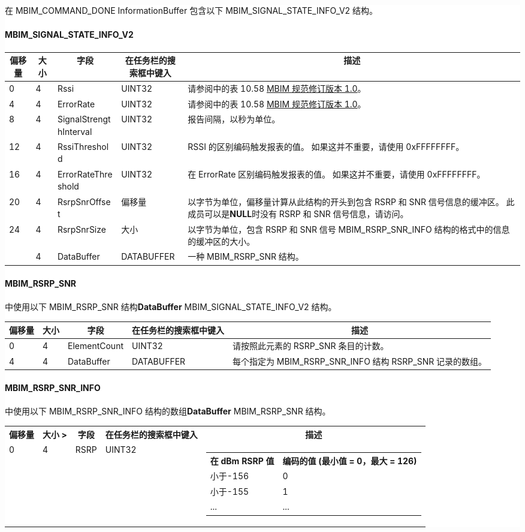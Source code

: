 在 MBIM_COMMAND_DONE InformationBuffer 包含以下 MBIM_SIGNAL_STATE_INFO_V2 结构。

#### <a name="mbimsignalstateinfov2"></a>MBIM_SIGNAL_STATE_INFO_V2

| 偏移量 | 大小 | 字段 | 在任务栏的搜索框中键入 | 描述 |
| --- | --- | --- | --- | --- |
| 0 | 4 | Rssi | UINT32 | 请参阅中的表 10.58 [MBIM 规范修订版本 1.0](https://www.usb.org/sites/default/files/MBIM10Errata1_073013.zip)。 |
| 4 | 4 | ErrorRate | UINT32 | 请参阅中的表 10.58 [MBIM 规范修订版本 1.0](https://www.usb.org/sites/default/files/MBIM10Errata1_073013.zip)。 |
| 8 | 4 | SignalStrengthInterval | UINT32 | 报告间隔，以秒为单位。 |
| 12 | 4 | RssiThreshold | UINT32 | RSSI 的区别编码触发报表的值。 如果这并不重要，请使用 0xFFFFFFFF。 |
| 16 | 4 | ErrorRateThreshold | UINT32 | 在 ErrorRate 区别编码触发报表的值。 如果这并不重要，请使用 0xFFFFFFFF。 |
| 20 | 4 | RsrpSnrOffset | 偏移量 | 以字节为单位，偏移量计算从此结构的开头到包含 RSRP 和 SNR 信号信息的缓冲区。 此成员可以是**NULL**时没有 RSRP 和 SNR 信号信息，请访问。 |
| 24 | 4 | RsrpSnrSize | 大小 | 以字节为单位，包含 RSRP 和 SNR 信号 MBIM_RSRP_SNR_INFO 结构的格式中的信息的缓冲区的大小。 |
|   | 4 | DataBuffer | DATABUFFER | 一种 MBIM_RSRP_SNR 结构。 |

#### <a name="mbimrsrpsnr"></a>MBIM_RSRP_SNR

中使用以下 MBIM_RSRP_SNR 结构**DataBuffer** MBIM_SIGNAL_STATE_INFO_V2 结构。

| 偏移量 | 大小 | 字段 | 在任务栏的搜索框中键入 | 描述 |
| --- | --- | --- | --- | --- |
| 0 | 4 | ElementCount | UINT32 | 请按照此元素的 RSRP_SNR 条目的计数。 |
| 4 | 4 | DataBuffer | DATABUFFER | 每个指定为 MBIM_RSRP_SNR_INFO 结构 RSRP_SNR 记录的数组。 |

#### <a name="mbimrsrpsnrinfo"></a>MBIM_RSRP_SNR_INFO

中使用以下 MBIM_RSRP_SNR_INFO 结构的数组**DataBuffer** MBIM_RSRP_SNR 结构。

<table>
    <tr>
        <th>偏移量</th>
        <th>大小 ></th>
        <th>字段</th>
        <th>在任务栏的搜索框中键入</th>
        <th>描述</th>
    </tr>
    <tr>
        <td>0</td>
        <td>4</td>
        <td>RSRP</td>
        <td>UINT32</td>
        <td>
            <table>
                <tr>
                    <th>在 dBm RSRP 值</th>
                    <th>编码的值 (最小值 = 0，最大 = 126)</th>
                </tr>
                <tr>
                    <td>小于-156</td>
                    <td>0</td>
                </tr>
                <tr>
                    <td>小于-155</td>
                    <td>1</td>
                </tr>
                <tr>
                    <td>...</td>
                    <td>...</td>